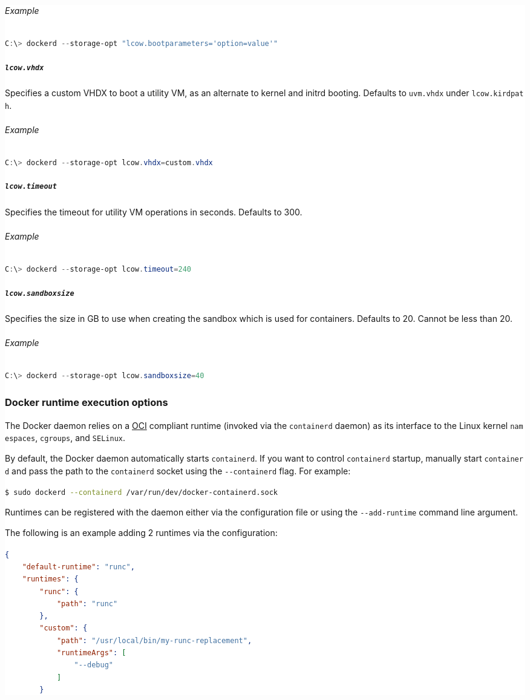 ###### Example

```PowerShell
C:\> dockerd --storage-opt "lcow.bootparameters='option=value'"
```

##### `lcow.vhdx`

Specifies a custom VHDX to boot a utility VM, as an alternate to kernel
and initrd booting. Defaults to `uvm.vhdx` under `lcow.kirdpath`.

###### Example

```PowerShell
C:\> dockerd --storage-opt lcow.vhdx=custom.vhdx
```

##### `lcow.timeout`

Specifies the timeout for utility VM operations in seconds. Defaults
to 300.

###### Example

```PowerShell
C:\> dockerd --storage-opt lcow.timeout=240
```

##### `lcow.sandboxsize`

Specifies the size in GB to use when creating the sandbox which is used for
containers. Defaults to 20. Cannot be less than 20.

###### Example

```PowerShell
C:\> dockerd --storage-opt lcow.sandboxsize=40
```

### Docker runtime execution options

The Docker daemon relies on a
[OCI](https://github.com/opencontainers/runtime-spec) compliant runtime
(invoked via the `containerd` daemon) as its interface to the Linux
kernel `namespaces`, `cgroups`, and `SELinux`.

By default, the Docker daemon automatically starts `containerd`. If you want to
control `containerd` startup, manually start `containerd` and pass the path to
the `containerd` socket using the `--containerd` flag. For example:

```bash
$ sudo dockerd --containerd /var/run/dev/docker-containerd.sock
```

Runtimes can be registered with the daemon either via the
configuration file or using the `--add-runtime` command line argument.

The following is an example adding 2 runtimes via the configuration:

```json
{
	"default-runtime": "runc",
	"runtimes": {
		"runc": {
			"path": "runc"
		},
		"custom": {
			"path": "/usr/local/bin/my-runc-replacement",
			"runtimeArgs": [
				"--debug"
			]
		}
```